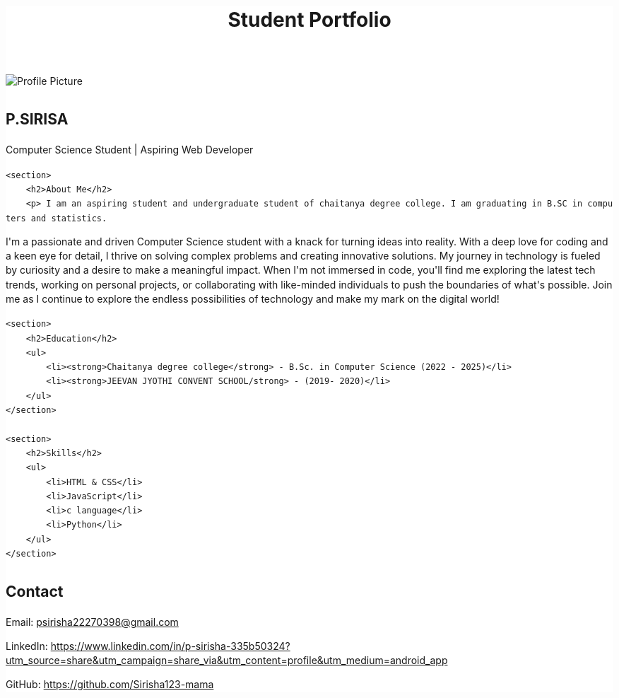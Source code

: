 <header>
    <h1>Student Portfolio</h1>
</header>

<section class="container">
    <div class="profile">
        <img src="profile-pic.jpg" alt="Profile Picture">
        <div>
            <h2>P.SIRISA</h2>
            <p>Computer Science Student | Aspiring Web Developer</p>
        </div>
    </div>

    <section>
        <h2>About Me</h2>
        <p> I am an aspiring student and undergraduate student of chaitanya degree college. I am graduating in B.SC in computers and statistics. 

 I'm a passionate and driven Computer Science student with a knack for turning ideas into reality. With a deep love for coding and a keen eye for detail, I thrive on solving complex problems and creating innovative solutions. My journey in technology is fueled by curiosity and a desire to make a meaningful impact. When I'm not immersed in code, you'll find me exploring the latest tech trends, working on personal projects, or collaborating with like-minded individuals to push the boundaries of what's possible. Join me as I continue to explore the endless possibilities of technology and make my mark on the digital world!</p>
    </section>

    <section>
        <h2>Education</h2>
        <ul>
            <li><strong>Chaitanya degree college</strong> - B.Sc. in Computer Science (2022 - 2025)</li>
            <li><strong>JEEVAN JYOTHI CONVENT SCHOOL/strong> - (2019- 2020)</li>
        </ul>
    </section>

    <section>
        <h2>Skills</h2>
        <ul>
            <li>HTML & CSS</li>
            <li>JavaScript</li>
            <li>c language</li>
            <li>Python</li>
        </ul>
    </section>
   <section>
        <h2>Contact</h2>
        <div class="contact-info">
            <p>Email: <a href="mailto:your.email@example.com">psirisha22270398@gmail.com</a></p>
            <p>LinkedIn: <a href="https://www.linkedin.com/in/your-profile" target="_blank">https://www.linkedin.com/in/p-sirisha-335b50324?utm_source=share&utm_campaign=share_via&utm_content=profile&utm_medium=android_app</a></p>
            <p>GitHub: <a href="https://github.com/yourusername" target="_blank"> https://github.com/Sirisha123-mama</a></p>
        </div>
    </section>
</section>
</body>
</html>
